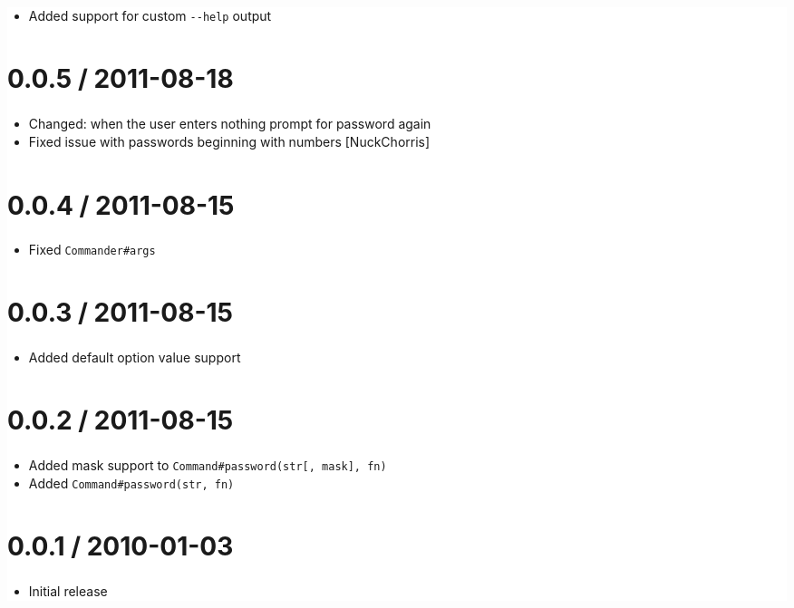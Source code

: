 * Added support for custom `--help` output

0.0.5 / 2011-08-18
==================

* Changed: when the user enters nothing prompt for password again
* Fixed issue with passwords beginning with numbers [NuckChorris]

0.0.4 / 2011-08-15
==================

* Fixed `Commander#args`

0.0.3 / 2011-08-15
==================

* Added default option value support

0.0.2 / 2011-08-15
==================

* Added mask support to `Command#password(str[, mask], fn)`
* Added `Command#password(str, fn)`

0.0.1 / 2010-01-03
==================

* Initial release
